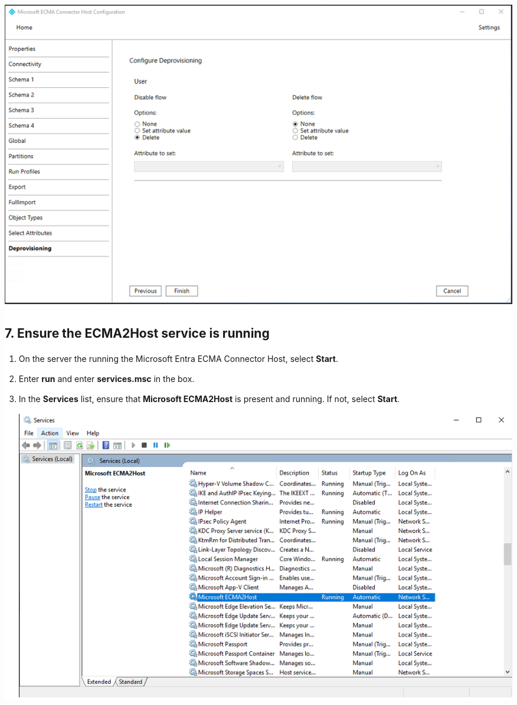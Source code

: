  [![Screenshot that shows the Deprovisioning page.](.\media\app-provisioning-sql\conn-14.png)](.\media\app-provisioning-sql\conn-14.png#lightbox)


## 7. Ensure the ECMA2Host service is running

 1. On the server the running the Microsoft Entra ECMA Connector Host, select **Start**.
 2. Enter **run** and enter **services.msc** in the box.
 3. In the **Services** list, ensure that **Microsoft ECMA2Host** is present and running. If not, select **Start**.

     [![Screenshot that shows the service is running.](.\media\app-provisioning-sql\configure-2.png)](.\media\app-provisioning-sql\configure-2.png#lightbox)
